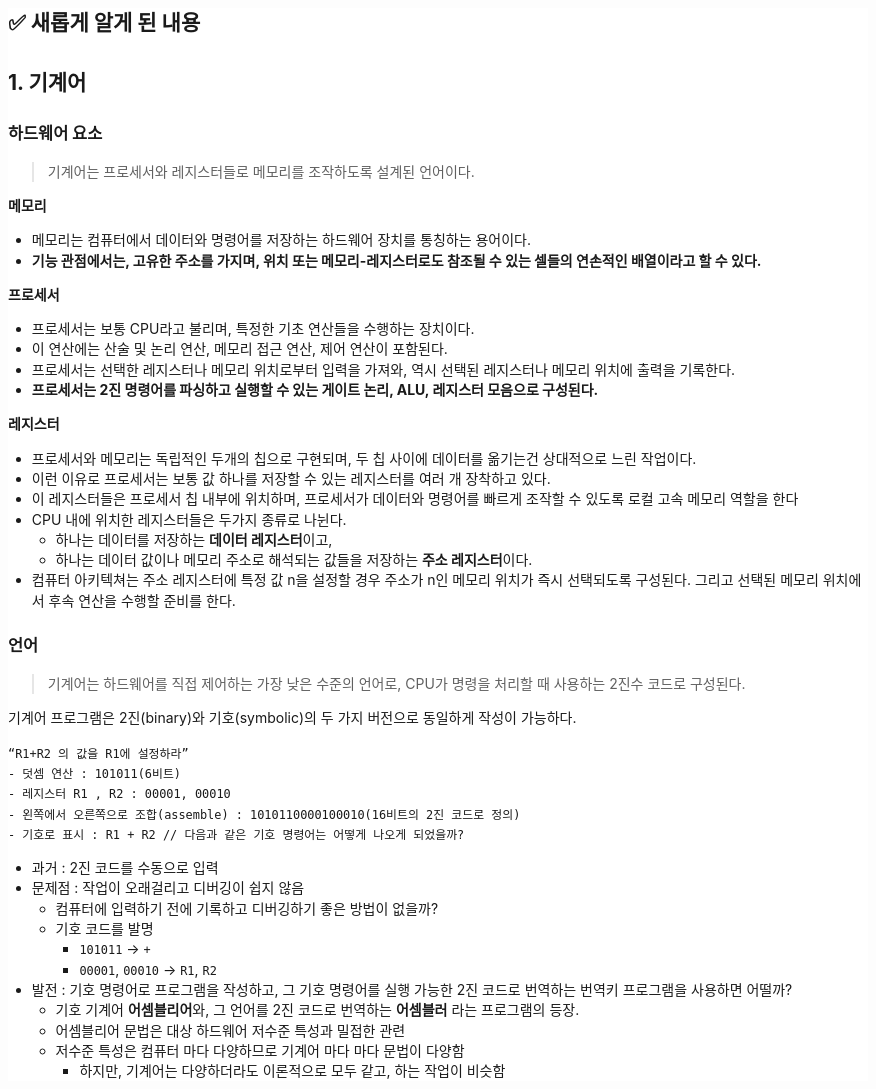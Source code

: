 ## ✅ 새롭게 알게 된 내용

## 1. 기계어

### 하드웨어 요소

> 기계어는 프로세서와 레지스터들로 메모리를 조작하도록 설계된 언어이다.

**메모리**

- 메모리는 컴퓨터에서 데이터와 명령어를 저장하는 하드웨어 장치를 통칭하는 용어이다.
- **기능 관점에서는, 고유한 주소를 가지며, 위치 또는 메모리-레지스터로도 참조될 수 있는 셀들의 연손적인 배열이라고 할 수 있다.**

**프로세서**

- 프로세서는 보통 CPU라고 불리며, 특정한 기초 연산들을 수행하는 장치이다.
- 이 연산에는 산술 및 논리 연산, 메모리 접근 연산, 제어 연산이 포함된다.
- 프로세서는 선택한 레지스터나 메모리 위치로부터 입력을 가져와,
  역시 선택된 레지스터나 메모리 위치에 출력을 기록한다.
- **프로세서는 2진 명령어를 파싱하고 실행할 수 있는 게이트 논리, ALU, 레지스터 모음으로 구성된다.**

**레지스터**

- 프로세서와 메모리는 독립적인 두개의 칩으로 구현되며,
  두 칩 사이에 데이터를 옮기는건 상대적으로 느린 작업이다.
- 이런 이유로 프로세서는 보통 값 하나를 저장할 수 있는 레지스터를 여러 개 장착하고 있다.
- 이 레지스터들은 프로세서 칩 내부에 위치하며,
  프로세서가 데이터와 명령어를 빠르게 조작할 수 있도록 로컬 고속 메모리 역할을 한다
- CPU 내에 위치한 레지스터들은 두가지 종류로 나뉜다.
  - 하나는 데이터를 저장하는 **데이터 레지스터**이고,
  - 하나는 데이터 값이나 메모리 주소로 해석되는 값들을 저장하는 **주소 레지스터**이다.
- 컴퓨터 아키텍쳐는 주소 레지스터에 특정 값 n을 설정할 경우
  주소가 n인 메모리 위치가 즉시 선택되도록 구성된다.
  그리고 선택된 메모리 위치에서 후속 연산을 수행할 준비를 한다.

### 언어

> 기계어는 하드웨어를 직접 제어하는 가장 낮은 수준의 언어로, CPU가 명령을 처리할 때 사용하는 2진수 코드로 구성된다.

기계어 프로그램은 2진(binary)와 기호(symbolic)의 두 가지 버전으로 동일하게 작성이 가능하다.

```
“R1+R2 의 값을 R1에 설정하라”
- 덧셈 연산 : 101011(6비트)
- 레지스터 R1 , R2 : 00001, 00010
- 왼쪽에서 오른쪽으로 조합(assemble) : 1010110000100010(16비트의 2진 코드로 정의)
- 기호로 표시 : R1 + R2 // 다음과 같은 기호 명령어는 어떻게 나오게 되었을까?
```

- 과거 : 2진 코드를 수동으로 입력
- 문제점 : 작업이 오래걸리고 디버깅이 쉽지 않음
  - 컴퓨터에 입력하기 전에 기록하고 디버깅하기 좋은 방법이 없을까?
  - 기호 코드를 발명
    - `101011` → `+`
    - `00001`, `00010` → `R1`, `R2`
- 발전 : 기호 명령어로 프로그램을 작성하고, 그 기호 명령어를 실행 가능한 2진 코드로 번역하는 번역키 프로그램을 사용하면 어떨까?
  - 기호 기계어 **어셈블리어**와, 그 언어를 2진 코드로 번역하는 **어셈블러** 라는 프로그램의 등장.
  - 어셈블리어 문법은 대상 하드웨어 저수준 특성과 밀접한 관련
  - 저수준 특성은 컴퓨터 마다 다양하므로 기계어 마다 마다 문법이 다양함
    - 하지만, 기계어는 다양하더라도 이론적으로 모두 같고, 하는 작업이 비슷함
